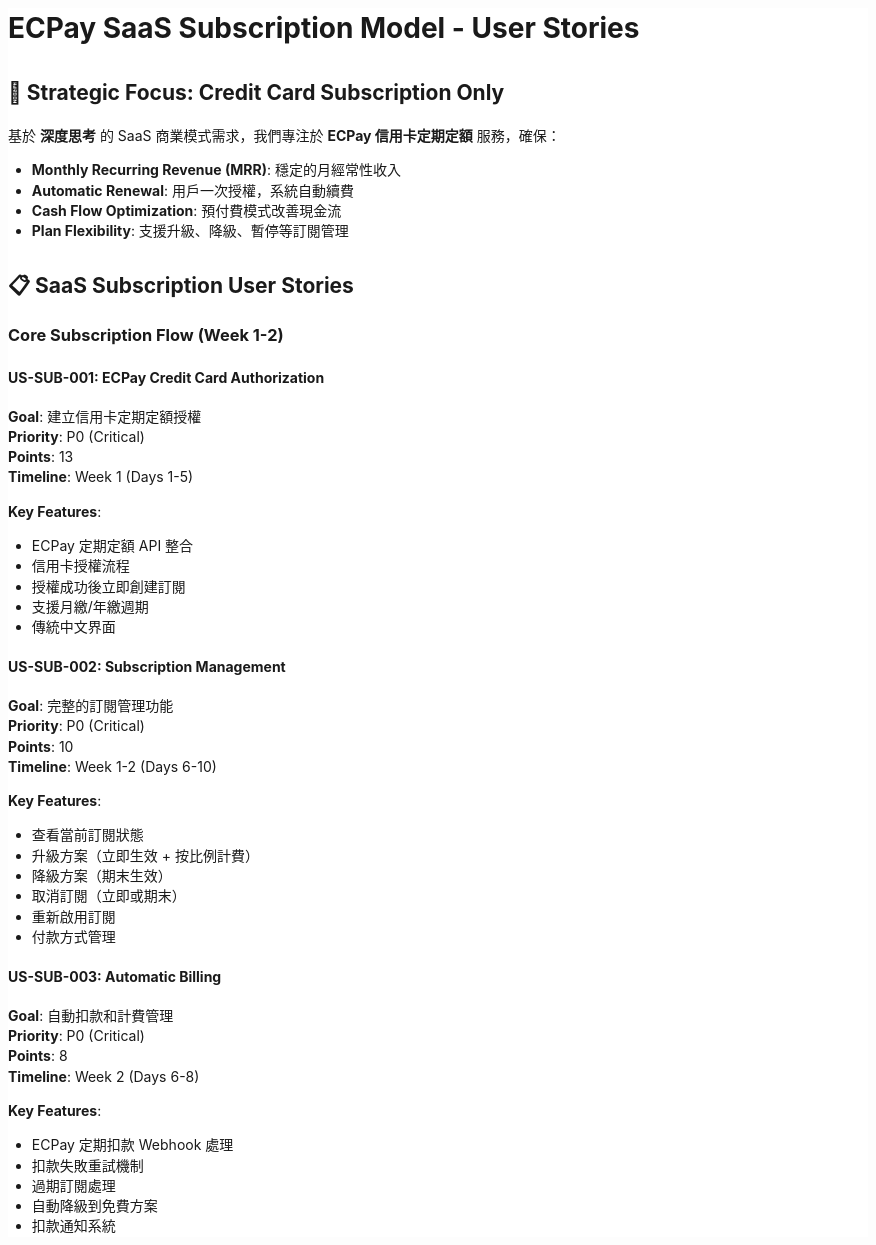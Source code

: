 # ECPay SaaS Subscription Model - User Stories

## 🎯 Strategic Focus: Credit Card Subscription Only

基於 **深度思考** 的 SaaS 商業模式需求，我們專注於 **ECPay 信用卡定期定額** 服務，確保：
- **Monthly Recurring Revenue (MRR)**: 穩定的月經常性收入
- **Automatic Renewal**: 用戶一次授權，系統自動續費
- **Cash Flow Optimization**: 預付費模式改善現金流
- **Plan Flexibility**: 支援升級、降級、暫停等訂閱管理

## 📋 SaaS Subscription User Stories

### Core Subscription Flow (Week 1-2)

#### US-SUB-001: ECPay Credit Card Authorization
**Goal**: 建立信用卡定期定額授權  
**Priority**: P0 (Critical)  
**Points**: 13  
**Timeline**: Week 1 (Days 1-5)

**Key Features**:
- ECPay 定期定額 API 整合
- 信用卡授權流程
- 授權成功後立即創建訂閱
- 支援月繳/年繳週期
- 傳統中文界面

#### US-SUB-002: Subscription Management  
**Goal**: 完整的訂閱管理功能  
**Priority**: P0 (Critical)  
**Points**: 10  
**Timeline**: Week 1-2 (Days 6-10)

**Key Features**:
- 查看當前訂閱狀態
- 升級方案（立即生效 + 按比例計費）
- 降級方案（期末生效）
- 取消訂閱（立即或期末）
- 重新啟用訂閱
- 付款方式管理

#### US-SUB-003: Automatic Billing
**Goal**: 自動扣款和計費管理  
**Priority**: P0 (Critical)  
**Points**: 8  
**Timeline**: Week 2 (Days 6-8)

**Key Features**:
- ECPay 定期扣款 Webhook 處理
- 扣款失敗重試機制
- 過期訂閱處理
- 自動降級到免費方案
- 扣款通知系統

